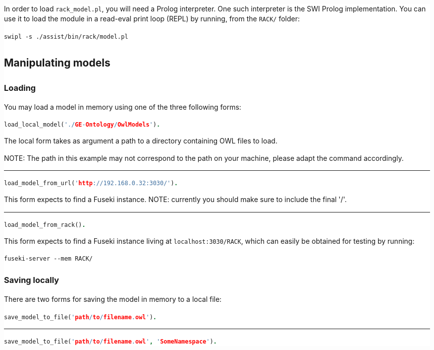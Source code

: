 In order to load `rack_model.pl`, you will need a Prolog interpreter.
One such interpreter is the SWI Prolog implementation.  You can use it
to load the module in a read-eval print loop (REPL) by running, from
the `RACK/` folder:

```shell
swipl -s ./assist/bin/rack/model.pl
```

## Manipulating models

### Loading

You may load a model in memory using one of the three following forms:

```prolog
load_local_model('./GE-Ontology/OwlModels').
```

The local form takes as argument a path to a directory containing OWL
files to load.

NOTE: The path in this example may not correspond to the path on your
machine, please adapt the command accordingly.

---

```prolog
load_model_from_url('http://192.168.0.32:3030/').
```

This form expects to find a Fuseki instance.  NOTE: currently you
should make sure to include the final '/'.

---

```prolog
load_model_from_rack().
```

This form expects to find a Fuseki instance living at
`localhost:3030/RACK`, which can easily be obtained for testing by
running:

```shell
fuseki-server --mem RACK/
```

### Saving locally

There are two forms for saving the model in memory to a local file:

```prolog
save_model_to_file('path/to/filename.owl').
```

---

```prolog
save_model_to_file('path/to/filename.owl', 'SomeNamespace').
```
